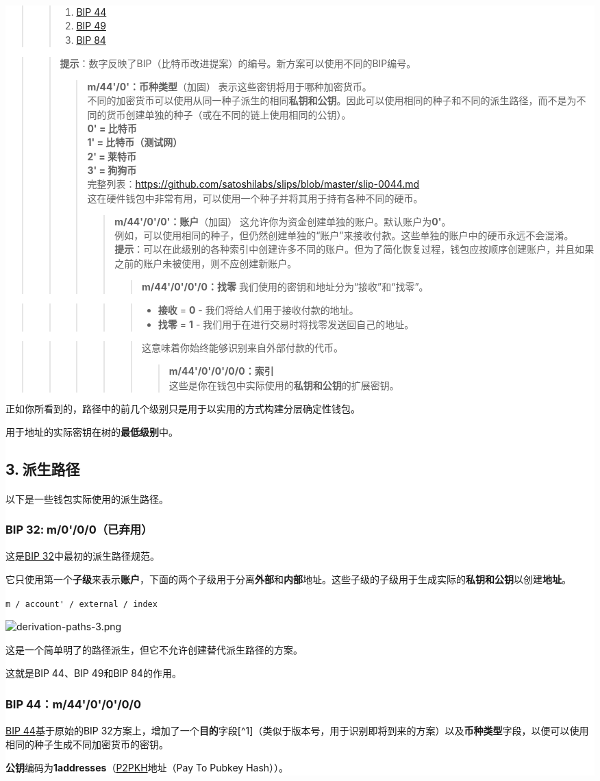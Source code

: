 >>1. [BIP 44](#bip-44m440000)
>>2. [BIP 49](#bip-49-m490000)
>>3. [BIP 84](#bip-84-m840000)

>>**提示**：数字反映了BIP（比特币改进提案）的编号。新方案可以使用不同的BIP编号。
>>>**m/44'/0'：币种类型**（加固）
表示这些密钥将用于哪种加密货币。    
不同的加密货币可以使用从同一种子派生的相同**私钥和公钥**。因此可以使用相同的种子和不同的派生路径，而不是为不同的货币创建单独的种子（或在不同的链上使用相同的公钥）。  
**0' = 比特币**  
**1' = 比特币（测试网）**  
**2' = 莱特币**  
**3' = 狗狗币**  
完整列表：https://github.com/satoshilabs/slips/blob/master/slip-0044.md  
这在硬件钱包中非常有用，可以使用一个种子并将其用于持有各种不同的硬币。
>>>>**m/44'/0'/0'：账户**（加固）
这允许你为资金创建单独的账户。默认账户为**0'**。  
例如，可以使用相同的种子，但仍然创建单独的“账户”来接收付款。这些单独的账户中的硬币永远不会混淆。  
**提示**：可以在此级别的各种索引中创建许多不同的账户。但为了简化恢复过程，钱包应按顺序创建账户，并且如果之前的账户未被使用，则不应创建新账户。
>>>>>**m/44'/0'/0'/0：找零**
我们使用的密钥和地址分为“接收”和“找零”。

>>>>>* **接收** = **0** - 我们将给人们用于接收付款的地址。
>>>>>* **找零** = **1** - 我们用于在进行交易时将找零发送回自己的地址。

>>>>>这意味着你始终能够识别来自外部付款的代币。
>>>>>>**m/44'/0'/0'/0/0：索引**  
这些是你在钱包中实际使用的**私钥和公钥**的扩展密钥。

正如你所看到的，路径中的前几个级别只是用于以实用的方式构建分层确定性钱包。

用于地址的实际密钥在树的**最低级别**中。

## 3. 派生路径
以下是一些钱包实际使用的派生路径。

### **BIP 32: m/0'/0/0（已弃用）**
这是[BIP 32](https://github.com/bitcoin/bips/blob/master/bip-0032.mediawiki#specification-wallet-structure)中最初的派生路径规范。

它只使用第一个**子级**来表示**账户**，下面的两个子级用于分离**外部**和**内部**地址。这些子级的子级用于生成实际的**私钥和公钥**以创建**地址**。
```
m / account' / external / index
```
![derivation-paths-3.png](img/derivation-paths-3%20(1).png)

这是一个简单明了的路径派生，但它不允许创建替代派生路径的方案。

这就是BIP 44、BIP 49和BIP 84的作用。

### **BIP 44：m/44'/0'/0'/0/0**
[BIP 44](https://github.com/bitcoin/bips/blob/master/bip-0044.mediawiki)基于原始的BIP 32方案上，增加了一个**目的**字段[^1]（类似于版本号，用于识别即将到来的方案）以及**币种类型**字段，以便可以使用相同的种子生成不同加密货币的密钥。

**公钥**编码为**1addresses**（[P2PKH](../../Script/P2PKH/P2PKH.md)地址（Pay To Pubkey Hash））。
